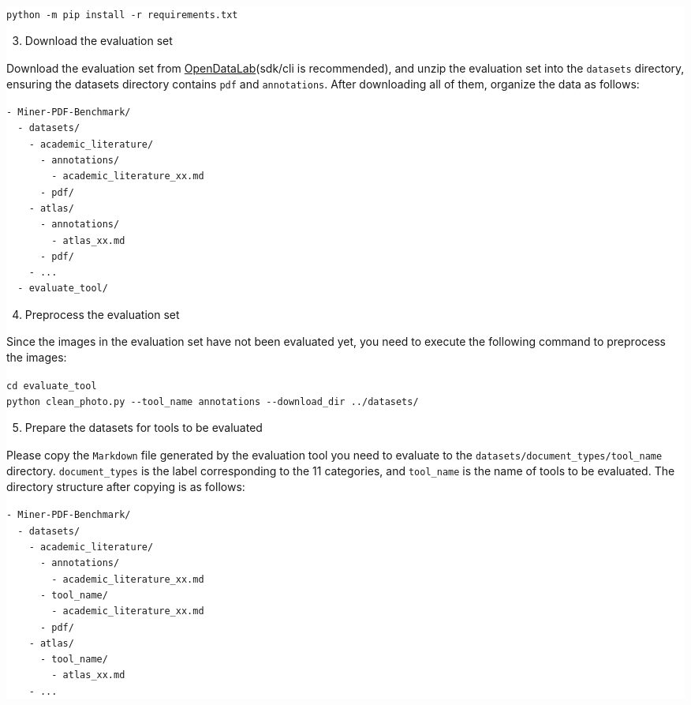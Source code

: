 ```
python -m pip install -r requirements.txt
```

3. Download the evaluation set

Download the evaluation set from [OpenDataLab](https://opendatalab.com/OpenDataLab/Miner-PDF-Benchmark/tree/main)(sdk/cli is recommended), and unzip the evaluation set into the `datasets` directory, ensuring the datasets directory contains `pdf` and `annotations`.
After downloading all of them, organize the data as follows:

```
- Miner-PDF-Benchmark/
  - datasets/
    - academic_literature/
      - annotations/
        - academic_literature_xx.md
      - pdf/ 
    - atlas/
      - annotations/
        - atlas_xx.md
      - pdf/
    - ...
  - evaluate_tool/
```

4. Preprocess the evaluation set

Since the images in the evaluation set have not been evaluated yet, you need to execute the following command to preprocess the images:

```
cd evaluate_tool
python clean_photo.py --tool_name annotations --download_dir ../datasets/
```

5. Prepare the datasets for tools to be evaluated

Please copy the `Markdown` file generated by the evaluation tool you need to evaluate to the `datasets/document_types/tool_name` directory. `document_types` is the label corresponding to the 11 categories, and `tool_name` is the name of tools to be evaluated.
The directory structure after copying is as follows:
```
- Miner-PDF-Benchmark/
  - datasets/
    - academic_literature/
      - annotations/
        - academic_literature_xx.md
      - tool_name/
        - academic_literature_xx.md
      - pdf/ 
    - atlas/
      - tool_name/
        - atlas_xx.md
    - ...
```
